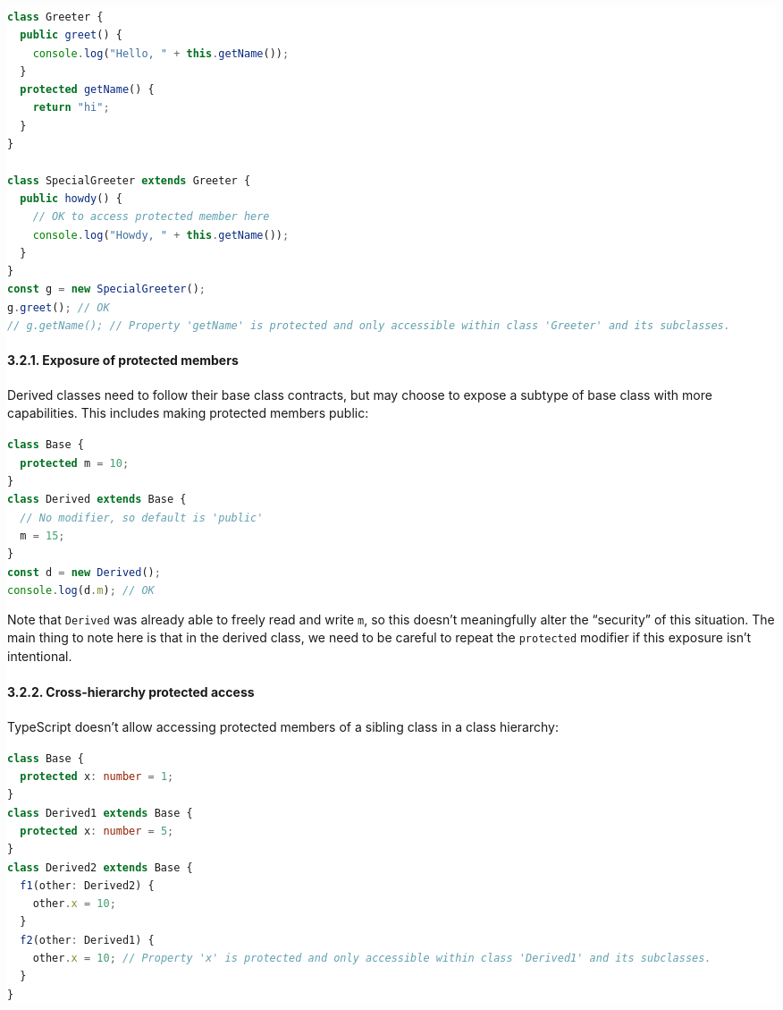 ```typescript
class Greeter {
  public greet() {
    console.log("Hello, " + this.getName());
  }
  protected getName() {
    return "hi";
  }
}

class SpecialGreeter extends Greeter {
  public howdy() {
    // OK to access protected member here
    console.log("Howdy, " + this.getName());
  }
}
const g = new SpecialGreeter();
g.greet(); // OK
// g.getName(); // Property 'getName' is protected and only accessible within class 'Greeter' and its subclasses.
```

#### 3.2.1. Exposure of protected members
Derived classes need to follow their base class contracts, but may choose to expose a subtype of base class with more capabilities. This includes making protected members public:

```typescript
class Base {
  protected m = 10;
}
class Derived extends Base {
  // No modifier, so default is 'public'
  m = 15;
}
const d = new Derived();
console.log(d.m); // OK
```

Note that `Derived` was already able to freely read and write `m`, so this doesn’t meaningfully alter the “security” of this situation. The main thing to note here is that in the derived class, we need to be careful to repeat the `protected` modifier if this exposure isn’t intentional.

#### 3.2.2. Cross-hierarchy protected access
TypeScript doesn’t allow accessing protected members of a sibling class in a class hierarchy:

```typescript
class Base {
  protected x: number = 1;
}
class Derived1 extends Base {
  protected x: number = 5;
}
class Derived2 extends Base {
  f1(other: Derived2) {
    other.x = 10;
  }
  f2(other: Derived1) {
    other.x = 10; // Property 'x' is protected and only accessible within class 'Derived1' and its subclasses.
  }
}
```
